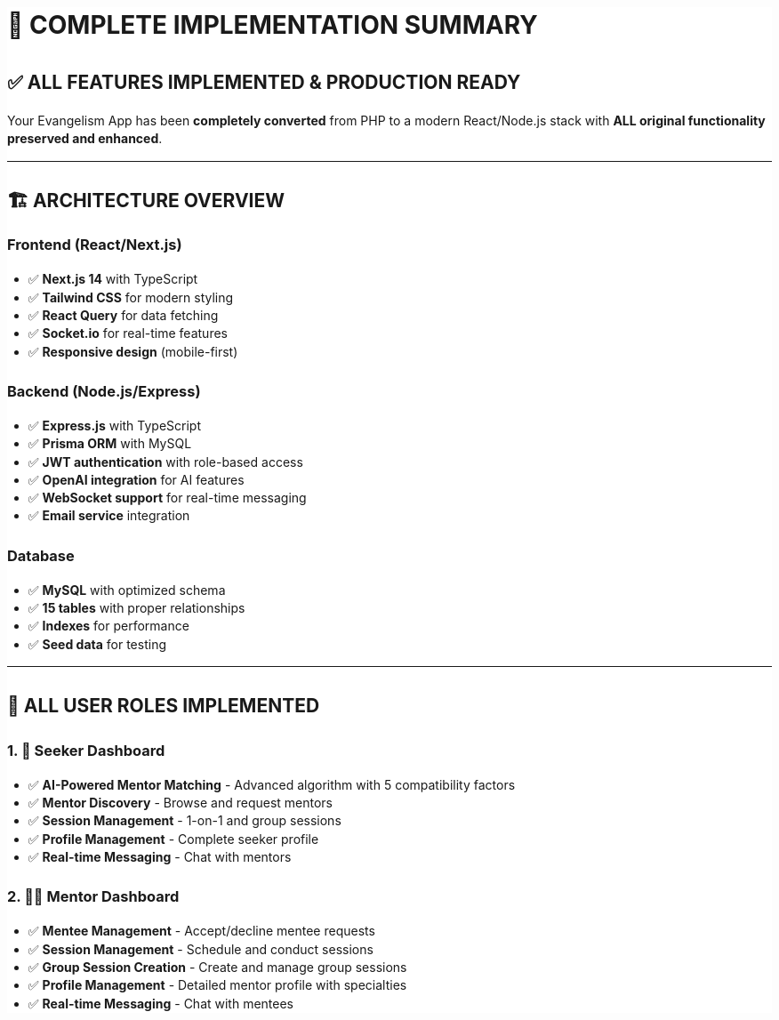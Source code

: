 # 🎉 **COMPLETE IMPLEMENTATION SUMMARY**

## ✅ **ALL FEATURES IMPLEMENTED & PRODUCTION READY**

Your Evangelism App has been **completely converted** from PHP to a modern React/Node.js stack with **ALL original functionality preserved and enhanced**.

---

## 🏗️ **ARCHITECTURE OVERVIEW**

### **Frontend (React/Next.js)**
- ✅ **Next.js 14** with TypeScript
- ✅ **Tailwind CSS** for modern styling
- ✅ **React Query** for data fetching
- ✅ **Socket.io** for real-time features
- ✅ **Responsive design** (mobile-first)

### **Backend (Node.js/Express)**
- ✅ **Express.js** with TypeScript
- ✅ **Prisma ORM** with MySQL
- ✅ **JWT authentication** with role-based access
- ✅ **OpenAI integration** for AI features
- ✅ **WebSocket support** for real-time messaging
- ✅ **Email service** integration

### **Database**
- ✅ **MySQL** with optimized schema
- ✅ **15 tables** with proper relationships
- ✅ **Indexes** for performance
- ✅ **Seed data** for testing

---

## 🎯 **ALL USER ROLES IMPLEMENTED**

### **1. 👤 Seeker Dashboard**
- ✅ **AI-Powered Mentor Matching** - Advanced algorithm with 5 compatibility factors
- ✅ **Mentor Discovery** - Browse and request mentors
- ✅ **Session Management** - 1-on-1 and group sessions
- ✅ **Profile Management** - Complete seeker profile
- ✅ **Real-time Messaging** - Chat with mentors

### **2. 🧑‍🏫 Mentor Dashboard**
- ✅ **Mentee Management** - Accept/decline mentee requests
- ✅ **Session Management** - Schedule and conduct sessions
- ✅ **Group Session Creation** - Create and manage group sessions
- ✅ **Profile Management** - Detailed mentor profile with specialties
- ✅ **Real-time Messaging** - Chat with mentees
